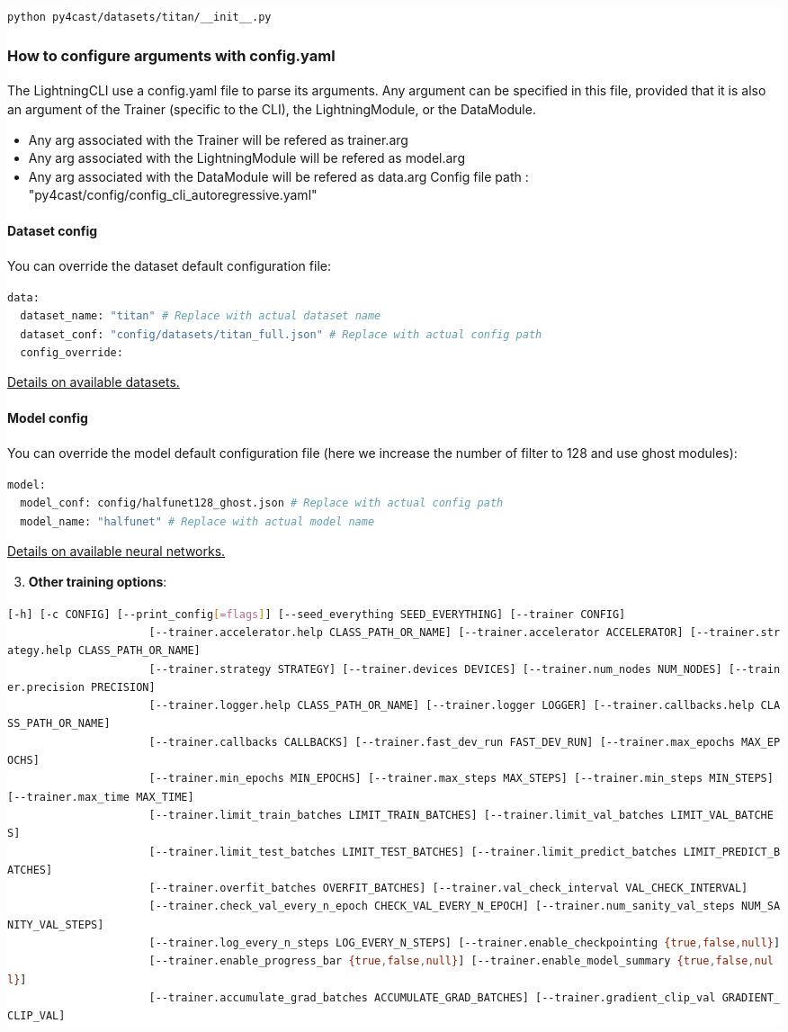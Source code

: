 ```bash
python py4cast/datasets/titan/__init__.py
```

### How to configure arguments with config.yaml

The LightningCLI use a config.yaml file to parse its arguments. Any argument can be specified in this file, provided that it is also an argument of the Trainer (specific to the CLI), the LightningModule, or the DataModule.
- Any arg associated with the Trainer will be refered as trainer.arg
- Any arg associated with the LightningModule will be refered as model.arg
- Any arg associated with the DataModule will be refered as data.arg
Config file path : "py4cast/config/config_cli_autoregressive.yaml"

#### Dataset config 

You can override the dataset default configuration file:

```bash
data: 
  dataset_name: "titan" # Replace with actual dataset name
  dataset_conf: "config/datasets/titan_full.json" # Replace with actual config path
  config_override: 
```

[Details on available datasets.](doc/features.md/#available-datasets)

#### Model config

You can override the model default configuration file (here we increase the number of filter to 128 and use ghost modules):

```bash
model:
  model_conf: config/halfunet128_ghost.json # Replace with actual config path
  model_name: "halfunet" # Replace with actual model name
```

[Details on available neural networks.](doc/features.md/#available-pytorchs-architecture)


3. **Other training options**:

```bash
[-h] [-c CONFIG] [--print_config[=flags]] [--seed_everything SEED_EVERYTHING] [--trainer CONFIG]
                      [--trainer.accelerator.help CLASS_PATH_OR_NAME] [--trainer.accelerator ACCELERATOR] [--trainer.strategy.help CLASS_PATH_OR_NAME]
                      [--trainer.strategy STRATEGY] [--trainer.devices DEVICES] [--trainer.num_nodes NUM_NODES] [--trainer.precision PRECISION]
                      [--trainer.logger.help CLASS_PATH_OR_NAME] [--trainer.logger LOGGER] [--trainer.callbacks.help CLASS_PATH_OR_NAME]
                      [--trainer.callbacks CALLBACKS] [--trainer.fast_dev_run FAST_DEV_RUN] [--trainer.max_epochs MAX_EPOCHS]
                      [--trainer.min_epochs MIN_EPOCHS] [--trainer.max_steps MAX_STEPS] [--trainer.min_steps MIN_STEPS] [--trainer.max_time MAX_TIME]
                      [--trainer.limit_train_batches LIMIT_TRAIN_BATCHES] [--trainer.limit_val_batches LIMIT_VAL_BATCHES]
                      [--trainer.limit_test_batches LIMIT_TEST_BATCHES] [--trainer.limit_predict_batches LIMIT_PREDICT_BATCHES]
                      [--trainer.overfit_batches OVERFIT_BATCHES] [--trainer.val_check_interval VAL_CHECK_INTERVAL]
                      [--trainer.check_val_every_n_epoch CHECK_VAL_EVERY_N_EPOCH] [--trainer.num_sanity_val_steps NUM_SANITY_VAL_STEPS]
                      [--trainer.log_every_n_steps LOG_EVERY_N_STEPS] [--trainer.enable_checkpointing {true,false,null}]
                      [--trainer.enable_progress_bar {true,false,null}] [--trainer.enable_model_summary {true,false,null}]
                      [--trainer.accumulate_grad_batches ACCUMULATE_GRAD_BATCHES] [--trainer.gradient_clip_val GRADIENT_CLIP_VAL]
```